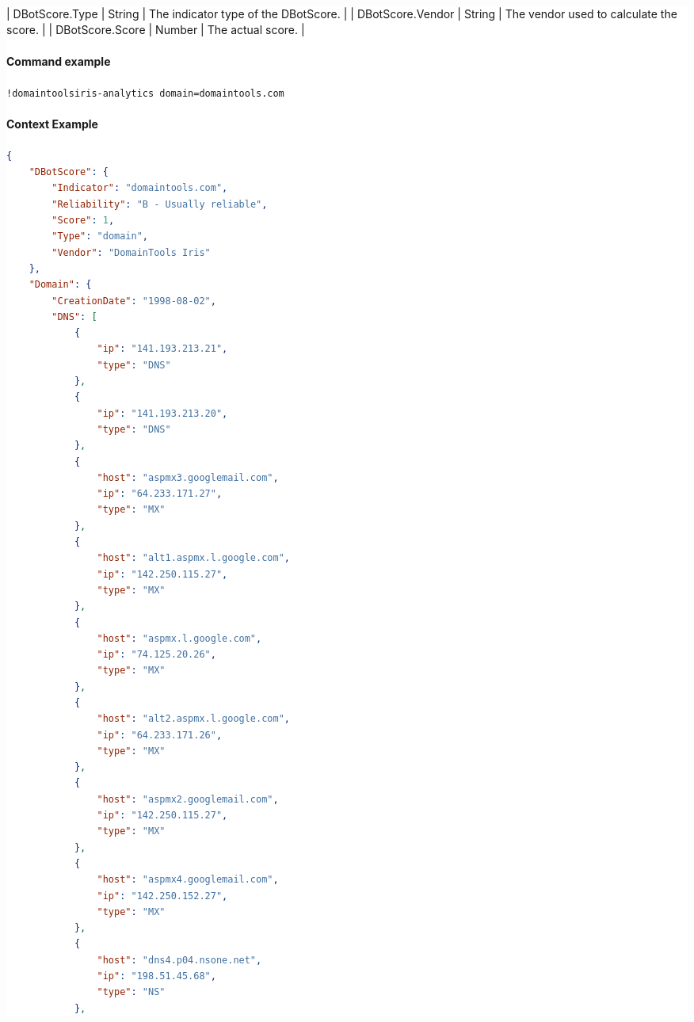 | DBotScore.Type | String | The indicator type of the DBotScore. | 
| DBotScore.Vendor | String | The vendor used to calculate the score. | 
| DBotScore.Score | Number | The actual score. | 

#### Command example
```!domaintoolsiris-analytics domain=domaintools.com```
#### Context Example
```json
{
    "DBotScore": {
        "Indicator": "domaintools.com",
        "Reliability": "B - Usually reliable",
        "Score": 1,
        "Type": "domain",
        "Vendor": "DomainTools Iris"
    },
    "Domain": {
        "CreationDate": "1998-08-02",
        "DNS": [
            {
                "ip": "141.193.213.21",
                "type": "DNS"
            },
            {
                "ip": "141.193.213.20",
                "type": "DNS"
            },
            {
                "host": "aspmx3.googlemail.com",
                "ip": "64.233.171.27",
                "type": "MX"
            },
            {
                "host": "alt1.aspmx.l.google.com",
                "ip": "142.250.115.27",
                "type": "MX"
            },
            {
                "host": "aspmx.l.google.com",
                "ip": "74.125.20.26",
                "type": "MX"
            },
            {
                "host": "alt2.aspmx.l.google.com",
                "ip": "64.233.171.26",
                "type": "MX"
            },
            {
                "host": "aspmx2.googlemail.com",
                "ip": "142.250.115.27",
                "type": "MX"
            },
            {
                "host": "aspmx4.googlemail.com",
                "ip": "142.250.152.27",
                "type": "MX"
            },
            {
                "host": "dns4.p04.nsone.net",
                "ip": "198.51.45.68",
                "type": "NS"
            },
```